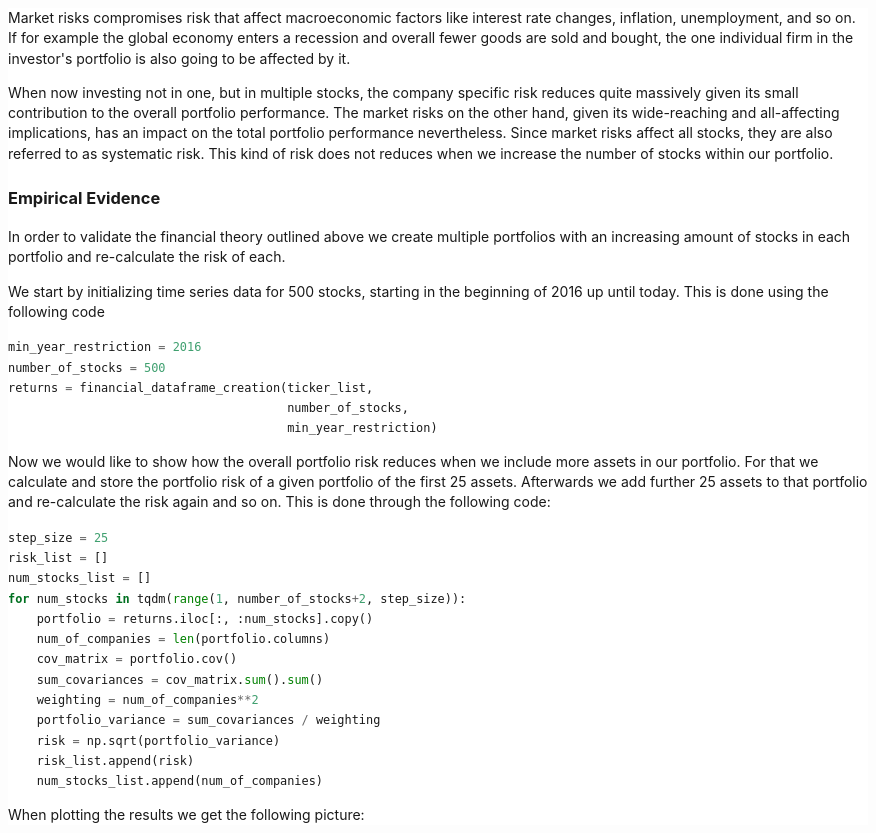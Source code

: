 Market risks compromises risk that affect macroeconomic factors like interest rate changes, inflation, unemployment, and so on. If for example the global economy enters a recession and overall fewer goods are sold and bought, the one individual firm in the investor's portfolio is also going to be affected by it.

When now investing not in one, but in multiple stocks, the company specific risk reduces quite massively given its small contribution to the overall portfolio performance. The market risks on the other hand, given its wide-reaching and all-affecting implications, has an impact on the total portfolio performance nevertheless. Since market risks affect all stocks, they are also referred to as systematic risk. This kind of risk does not reduces when we increase the number of stocks within our portfolio.

### Empirical Evidence

In order to validate the financial theory outlined above we create multiple portfolios with an increasing amount of stocks in each portfolio and re-calculate the risk of each.

We start by initializing time series data for 500 stocks, starting in the beginning of 2016 up until today. This is done using the following code

```python
min_year_restriction = 2016
number_of_stocks = 500
returns = financial_dataframe_creation(ticker_list,
                                       number_of_stocks,
                                       min_year_restriction)
```

Now we would like to show how the overall portfolio risk reduces when we include more assets in our portfolio. For that we calculate and store the portfolio risk of a given portfolio of the first 25 assets. Afterwards we add further 25 assets to that portfolio and re-calculate the risk again and so on. This is done through the following code:

```python
step_size = 25
risk_list = []
num_stocks_list = []
for num_stocks in tqdm(range(1, number_of_stocks+2, step_size)):
    portfolio = returns.iloc[:, :num_stocks].copy()
    num_of_companies = len(portfolio.columns)
    cov_matrix = portfolio.cov()
    sum_covariances = cov_matrix.sum().sum()
    weighting = num_of_companies**2
    portfolio_variance = sum_covariances / weighting
    risk = np.sqrt(portfolio_variance)
    risk_list.append(risk)
    num_stocks_list.append(num_of_companies)
```

When plotting the results we get the following picture:
